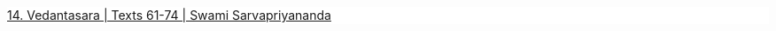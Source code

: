 [14. Vedantasara | Texts 61-74 | Swami Sarvapriyananda](https://www.youtube.com/watch?v=VTb-A-YZj0o)
